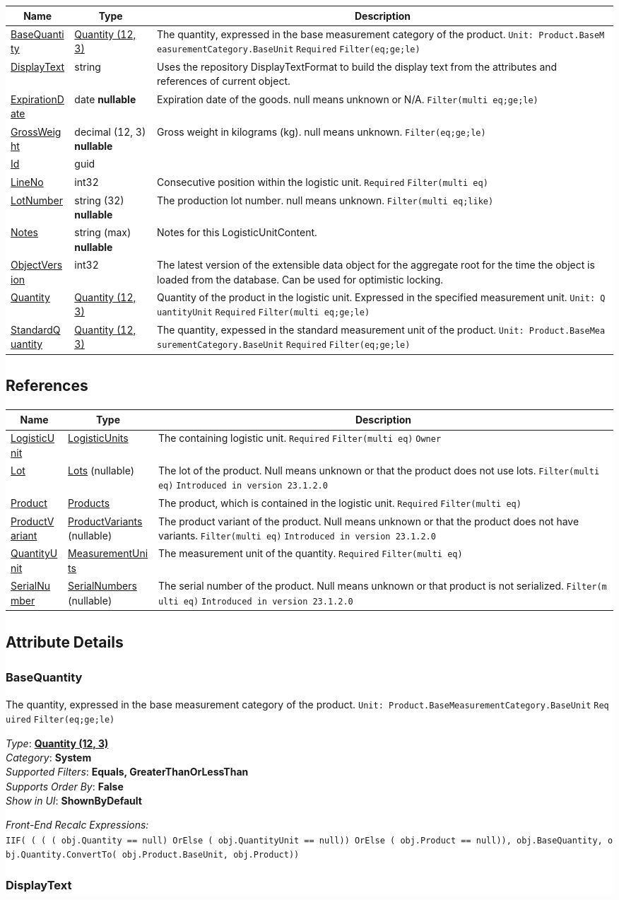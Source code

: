| Name | Type | Description |
| ---- | ---- | --- |
| [BaseQuantity](Logistics.Common.LogisticUnitContents.md#basequantity) | [Quantity (12, 3)](../data-types.md#quantity) | The quantity, expressed in the base measurement category of the product. `Unit: Product.BaseMeasurementCategory.BaseUnit` `Required` `Filter(eq;ge;le)` 
| [DisplayText](Logistics.Common.LogisticUnitContents.md#displaytext) | string | Uses the repository DisplayTextFormat to build the display text from the attributes and references of current object. 
| [ExpirationDate](Logistics.Common.LogisticUnitContents.md#expirationdate) | date __nullable__ | Expiration date of the goods. null means unknown or N/A. `Filter(multi eq;ge;le)` 
| [GrossWeight](Logistics.Common.LogisticUnitContents.md#grossweight) | decimal (12, 3) __nullable__ | Gross weight in kilograms (kg). null means unknown. `Filter(eq;ge;le)` 
| [Id](Logistics.Common.LogisticUnitContents.md#id) | guid |  
| [LineNo](Logistics.Common.LogisticUnitContents.md#lineno) | int32 | Consecutive position within the logistic unit. `Required` `Filter(multi eq)` 
| [LotNumber](Logistics.Common.LogisticUnitContents.md#lotnumber) | string (32) __nullable__ | The production lot number. null means unknown. `Filter(multi eq;like)` 
| [Notes](Logistics.Common.LogisticUnitContents.md#notes) | string (max) __nullable__ | Notes for this LogisticUnitContent. 
| [ObjectVersion](Logistics.Common.LogisticUnitContents.md#objectversion) | int32 | The latest version of the extensible data object for the aggregate root for the time the object is loaded from the database. Can be used for optimistic locking. 
| [Quantity](Logistics.Common.LogisticUnitContents.md#quantity) | [Quantity (12, 3)](../data-types.md#quantity) | Quantity of the product in the logistic unit. Expressed in the specified measurement unit. `Unit: QuantityUnit` `Required` `Filter(multi eq;ge;le)` 
| [StandardQuantity](Logistics.Common.LogisticUnitContents.md#standardquantity) | [Quantity (12, 3)](../data-types.md#quantity) | The quantity, expessed in the standard measurement unit of the product. `Unit: Product.BaseMeasurementCategory.BaseUnit` `Required` `Filter(eq;ge;le)` 

## References

| Name | Type | Description |
| ---- | ---- | --- |
| [LogisticUnit](Logistics.Common.LogisticUnitContents.md#logisticunit) | [LogisticUnits](Logistics.Common.LogisticUnits.md) | The containing logistic unit. `Required` `Filter(multi eq)` `Owner` |
| [Lot](Logistics.Common.LogisticUnitContents.md#lot) | [Lots](Logistics.Inventory.Lots.md) (nullable) | The lot of the product. Null means unknown or that the product does not use lots. `Filter(multi eq)` `Introduced in version 23.1.2.0` |
| [Product](Logistics.Common.LogisticUnitContents.md#product) | [Products](General.Products.Products.md) | The product, which is contained in the logistic unit. `Required` `Filter(multi eq)` |
| [ProductVariant](Logistics.Common.LogisticUnitContents.md#productvariant) | [ProductVariants](General.Products.ProductVariants.md) (nullable) | The product variant of the product. Null means unknown or that the product does not have variants. `Filter(multi eq)` `Introduced in version 23.1.2.0` |
| [QuantityUnit](Logistics.Common.LogisticUnitContents.md#quantityunit) | [MeasurementUnits](General.Products.MeasurementUnits.md) | The measurement unit of the quantity. `Required` `Filter(multi eq)` |
| [SerialNumber](Logistics.Common.LogisticUnitContents.md#serialnumber) | [SerialNumbers](Logistics.Inventory.SerialNumbers.md) (nullable) | The serial number of the product. Null means unknown or that product is not serialized. `Filter(multi eq)` `Introduced in version 23.1.2.0` |


## Attribute Details

### BaseQuantity

The quantity, expressed in the base measurement category of the product. `Unit: Product.BaseMeasurementCategory.BaseUnit` `Required` `Filter(eq;ge;le)`

_Type_: **[Quantity (12, 3)](../data-types.md#quantity)**  
_Category_: **System**  
_Supported Filters_: **Equals, GreaterThanOrLessThan**  
_Supports Order By_: **False**  
_Show in UI_: **ShownByDefault**  

_Front-End Recalc Expressions:_  
`IIF( ( ( ( obj.Quantity == null) OrElse ( obj.QuantityUnit == null)) OrElse ( obj.Product == null)), obj.BaseQuantity, obj.Quantity.ConvertTo( obj.Product.BaseUnit, obj.Product))`
### DisplayText
